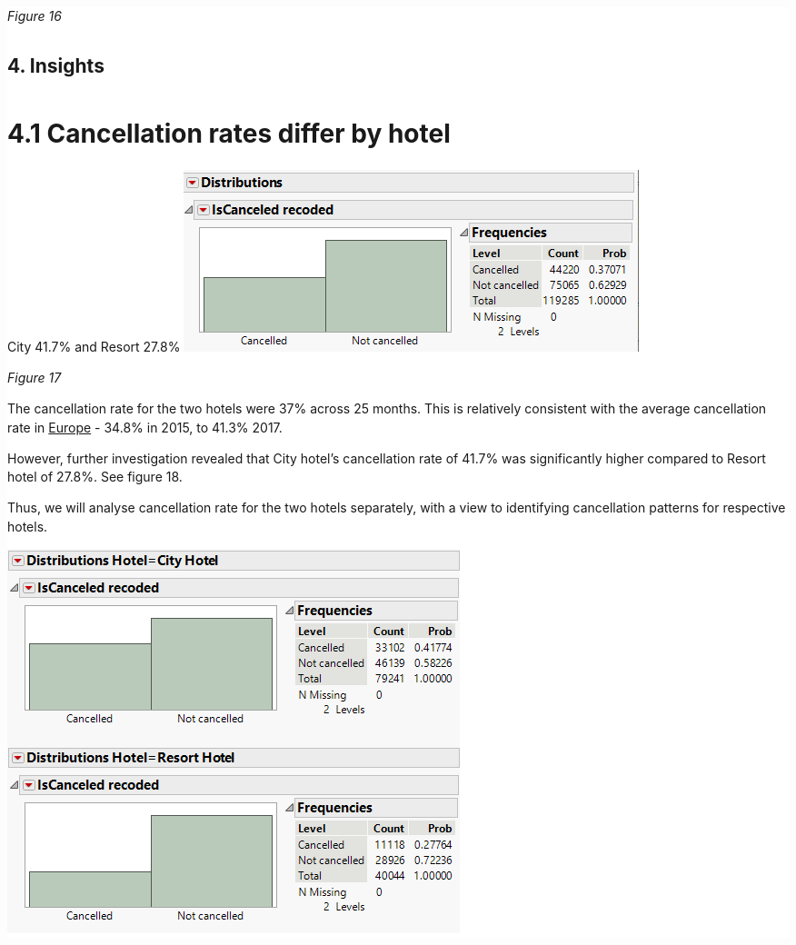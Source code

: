 *Figure 16*

## 4. Insights

# 4.1 Cancellation rates differ by hotel  
City 41.7% and Resort 27.8%
![](images/fig18.png)

*Figure 17*  
  
The cancellation rate for the two hotels were 37% across 25 months. This is relatively consistent with the average cancellation rate in [Europe](https://www.d-edge.com/how-online-hotel-distribution-is-changing-in-europe) - 34.8% in 2015, to 41.3% 2017.  
  
However, further investigation revealed that City hotel’s cancellation rate of 41.7% was significantly higher compared to Resort hotel of 27.8%. See figure 18.  
  
Thus, we will analyse cancellation rate for the two hotels separately, with a view to identifying cancellation patterns for respective hotels.  

![](images/fig19.png)
